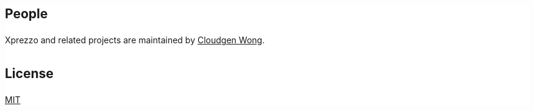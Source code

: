 ## People

Xprezzo and related projects are maintained by [Cloudgen Wong](mailto:cloudgen.wong@gmail.com).

## License

[MIT](LICENSE)

